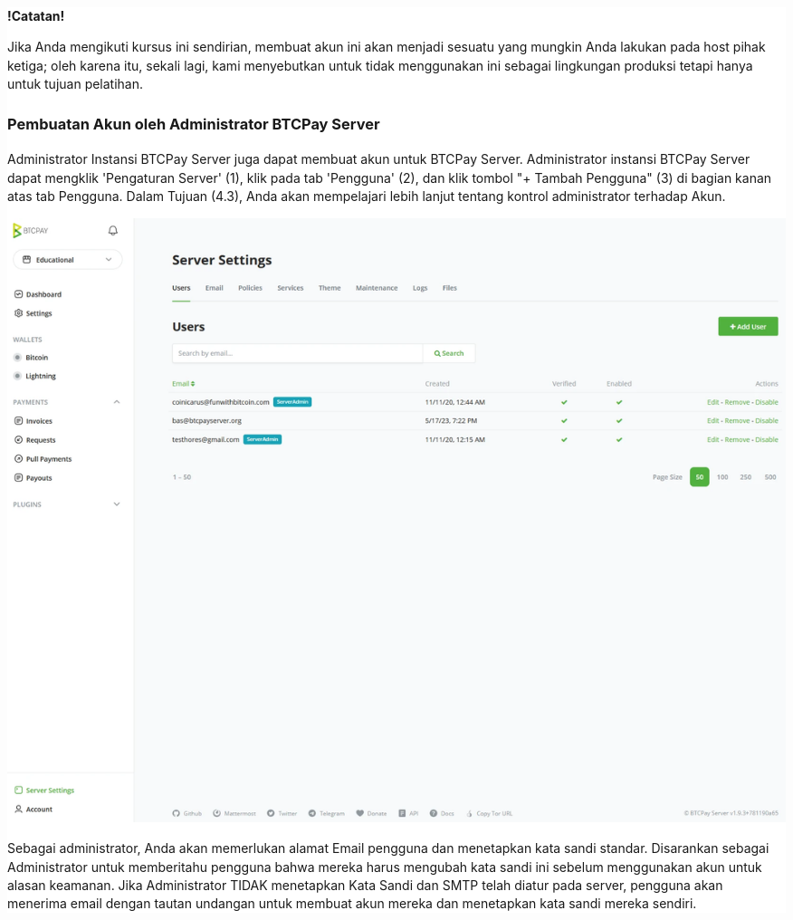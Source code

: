 **!Catatan!**

Jika Anda mengikuti kursus ini sendirian, membuat akun ini akan menjadi sesuatu yang mungkin Anda lakukan pada host pihak ketiga; oleh karena itu, sekali lagi, kami menyebutkan untuk tidak menggunakan ini sebagai lingkungan produksi tetapi hanya untuk tujuan pelatihan.

### Pembuatan Akun oleh Administrator BTCPay Server

Administrator Instansi BTCPay Server juga dapat membuat akun untuk BTCPay Server. Administrator instansi BTCPay Server dapat mengklik 'Pengaturan Server' (1), klik pada tab 'Pengguna' (2), dan klik tombol "+ Tambah Pengguna" (3) di bagian kanan atas tab Pengguna. Dalam Tujuan (4.3), Anda akan mempelajari lebih lanjut tentang kontrol administrator terhadap Akun.

![image](assets/en/2.webp)

Sebagai administrator, Anda akan memerlukan alamat Email pengguna dan menetapkan kata sandi standar. Disarankan sebagai Administrator untuk memberitahu pengguna bahwa mereka harus mengubah kata sandi ini sebelum menggunakan akun untuk alasan keamanan. Jika Administrator TIDAK menetapkan Kata Sandi dan SMTP telah diatur pada server, pengguna akan menerima email dengan tautan undangan untuk membuat akun mereka dan menetapkan kata sandi mereka sendiri.
